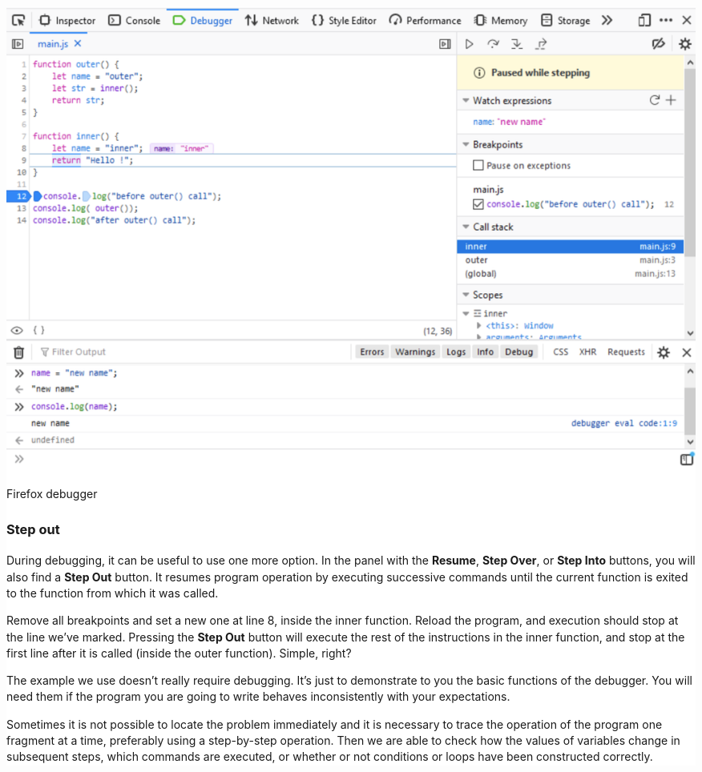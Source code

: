 ![](images/debbugger-viewvariable-firefox.png)
Firefox debugger 


### Step out

During debugging, it can be useful to use one more option. In the panel with the **Resume**, **Step Over**, or **Step Into** buttons, you will also find a **Step Out** button. It resumes program operation by executing successive commands until the current function is exited to the function from which it was called.

Remove all breakpoints and set a new one at line 8, inside the inner function. Reload the program, and execution should stop at the line we’ve marked. Pressing the **Step Out** button will execute the rest of the instructions in the inner function, and stop at the first line after it is called (inside the outer function). Simple, right?

The example we use doesn’t really require debugging. It’s just to demonstrate to you the basic functions of the debugger. You will need them if the program you are going to write behaves inconsistently with your expectations.

Sometimes it is not possible to locate the problem immediately and it is necessary to trace the operation of the program one fragment at a time, preferably using a step-by-step operation. Then we are able to check how the values of variables change in subsequent steps, which commands are executed, or whether or not conditions or loops have been constructed correctly.
